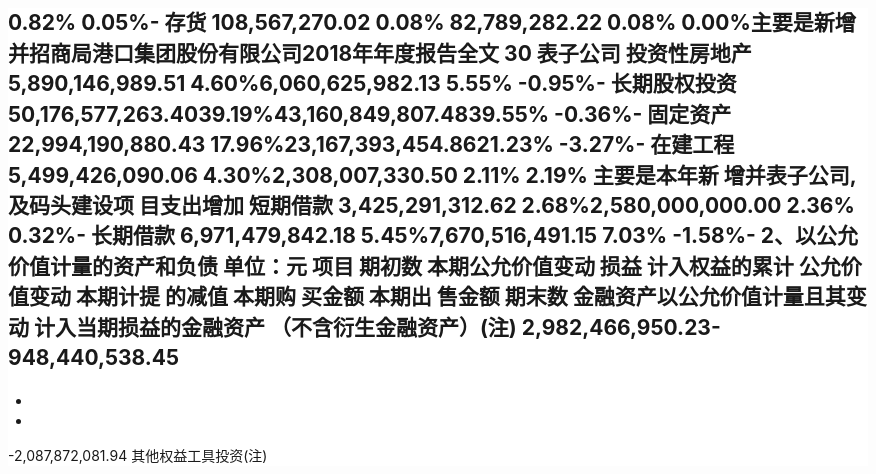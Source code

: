 0.82%
0.05%-
存货
108,567,270.02
0.08%
82,789,282.22
0.08%
0.00%主要是新增并招商局港口集团股份有限公司2018年年度报告全文
30
表子公司
投资性房地产
5,890,146,989.51
4.60%6,060,625,982.13
5.55%
-0.95%-
长期股权投资50,176,577,263.4039.19%43,160,849,807.4839.55%
-0.36%-
固定资产
22,994,190,880.43
17.96%23,167,393,454.8621.23%
-3.27%-
在建工程
5,499,426,090.06
4.30%2,308,007,330.50
2.11%
2.19%
主要是本年新
增并表子公司,
及码头建设项
目支出增加
短期借款
3,425,291,312.62
2.68%2,580,000,000.00
2.36%
0.32%-
长期借款
6,971,479,842.18
5.45%7,670,516,491.15
7.03%
-1.58%-
2、以公允价值计量的资产和负债
单位：元
项目
期初数
本期公允价值变动
损益
计入权益的累计
公允价值变动
本期计提
的减值
本期购
买金额
本期出
售金额
期末数
金融资产以公允价值计量且其变动
计入当期损益的金融资产
（不含衍生金融资产）(注)
2,982,466,950.23-948,440,538.45
-
-
-
-2,087,872,081.94
其他权益工具投资(注)